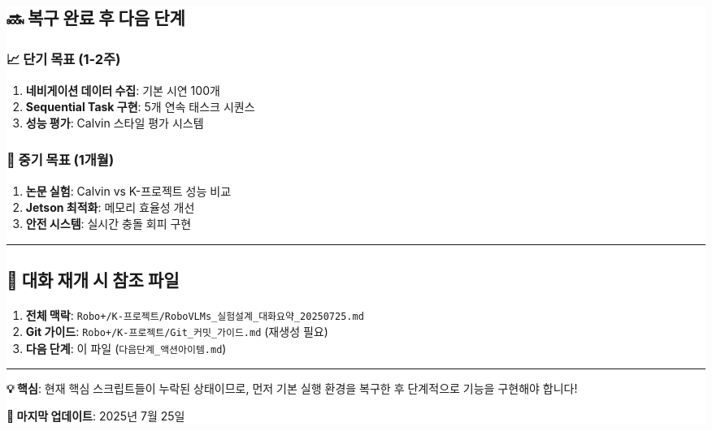 
## 🔜 **복구 완료 후 다음 단계**

### **📈 단기 목표 (1-2주)**
1. **네비게이션 데이터 수집**: 기본 시연 100개
2. **Sequential Task 구현**: 5개 연속 태스크 시퀀스
3. **성능 평가**: Calvin 스타일 평가 시스템

### **📅 중기 목표 (1개월)**
1. **논문 실험**: Calvin vs K-프로젝트 성능 비교
2. **Jetson 최적화**: 메모리 효율성 개선
3. **안전 시스템**: 실시간 충돌 회피 구현

---

## 💬 **대화 재개 시 참조 파일**
1. **전체 맥락**: `Robo+/K-프로젝트/RoboVLMs_실험설계_대화요약_20250725.md`
2. **Git 가이드**: `Robo+/K-프로젝트/Git_커밋_가이드.md` (재생성 필요)
3. **다음 단계**: 이 파일 (`다음단계_액션아이템.md`)

---

**💡 핵심**: 현재 핵심 스크립트들이 누락된 상태이므로, 먼저 기본 실행 환경을 복구한 후 단계적으로 기능을 구현해야 합니다!

**📅 마지막 업데이트**: 2025년 7월 25일